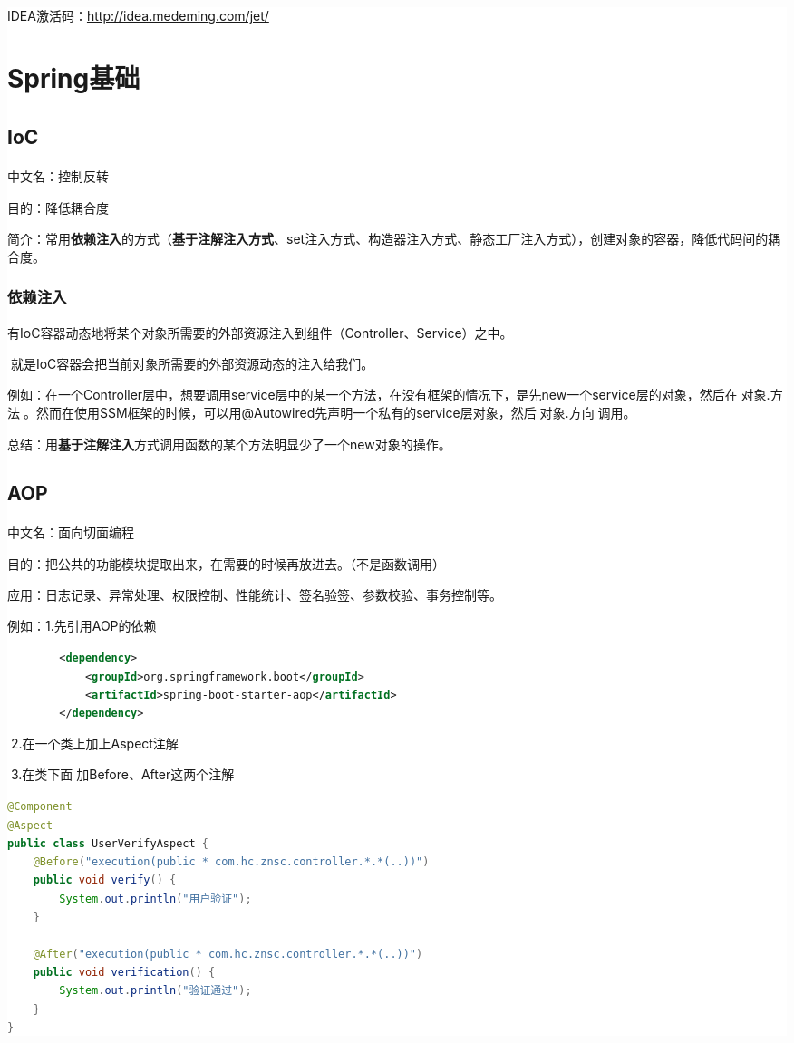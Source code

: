 IDEA激活码：<http://idea.medeming.com/jet/>

# Spring基础

## IoC

中文名：控制反转

目的：降低耦合度

简介：常用**依赖注入**的方式（**基于注解注入方式**、set注入方式、构造器注入方式、静态工厂注入方式），创建对象的容器，降低代码间的耦合度。

### 依赖注入

​		有IoC容器动态地将某个对象所需要的外部资源注入到组件（Controller、Service）之中。

​		就是IoC容器会把当前对象所需要的外部资源动态的注入给我们。

例如：在一个Controller层中，想要调用service层中的某一个方法，在没有框架的情况下，是先new一个service层的对象，然后在 对象.方法 。然而在使用SSM框架的时候，可以用@Autowired先声明一个私有的service层对象，然后 对象.方向  调用。

​		总结：用**基于注解注入**方式调用函数的某个方法明显少了一个new对象的操作。



## AOP

中文名：面向切面编程

目的：把公共的功能模块提取出来，在需要的时候再放进去。（不是函数调用）

应用：日志记录、异常处理、权限控制、性能统计、签名验签、参数校验、事务控制等。



例如：1.先引用AOP的依赖

~~~xml
  		<dependency>
            <groupId>org.springframework.boot</groupId>
            <artifactId>spring-boot-starter-aop</artifactId>
        </dependency>
~~~



​	   2.在一个类上加上Aspect注解

​	   3.在类下面 加Before、After这两个注解

~~~java
@Component
@Aspect
public class UserVerifyAspect {
    @Before("execution(public * com.hc.znsc.controller.*.*(..))")
    public void verify() {
        System.out.println("用户验证");
    }

    @After("execution(public * com.hc.znsc.controller.*.*(..))")
    public void verification() {
        System.out.println("验证通过");
    }
}
~~~
